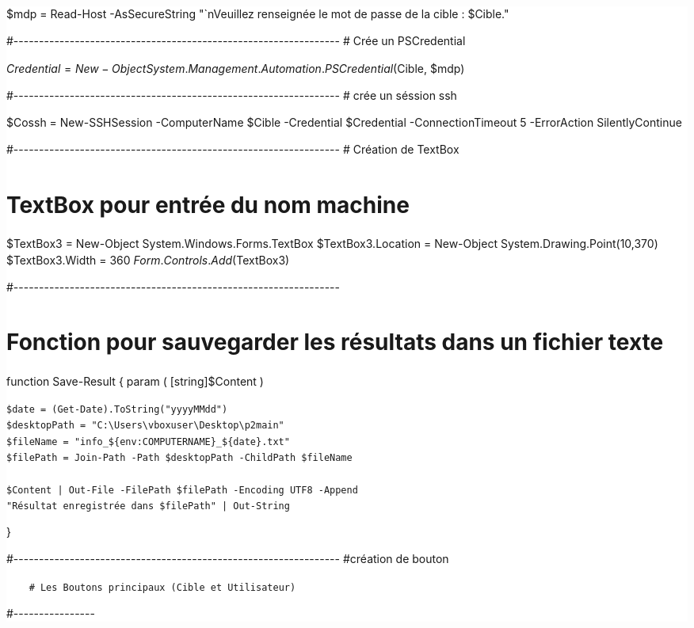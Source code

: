$mdp = Read-Host -AsSecureString "`nVeuillez renseignée le mot de passe de la cible : $Cible."

#----------------------------------------------------------------
                    # Crée un PSCredential

$Credential = New-Object System.Management.Automation.PSCredential($Cible, $mdp)

#----------------------------------------------------------------
                    # crée un séssion ssh

$Cossh = New-SSHSession -ComputerName $Cible -Credential $Credential -ConnectionTimeout 5 -ErrorAction SilentlyContinue


#----------------------------------------------------------------
                    # Création de TextBox

# TextBox pour entrée du nom machine
$TextBox3 = New-Object System.Windows.Forms.TextBox
$TextBox3.Location = New-Object System.Drawing.Point(10,370)
$TextBox3.Width = 360
$Form.Controls.Add($TextBox3)

#----------------------------------------------------------------
# Fonction pour sauvegarder les résultats dans un fichier texte

function Save-Result {
    param (
        [string]$Content
    )

    $date = (Get-Date).ToString("yyyyMMdd")
    $desktopPath = "C:\Users\vboxuser\Desktop\p2main"
    $fileName = "info_${env:COMPUTERNAME}_${date}.txt"
    $filePath = Join-Path -Path $desktopPath -ChildPath $fileName

    $Content | Out-File -FilePath $filePath -Encoding UTF8 -Append
    "Résultat enregistrée dans $filePath" | Out-String
}

#----------------------------------------------------------------
                     #création de bouton

        # Les Boutons principaux (Cible et Utilisateur)

#----------------
